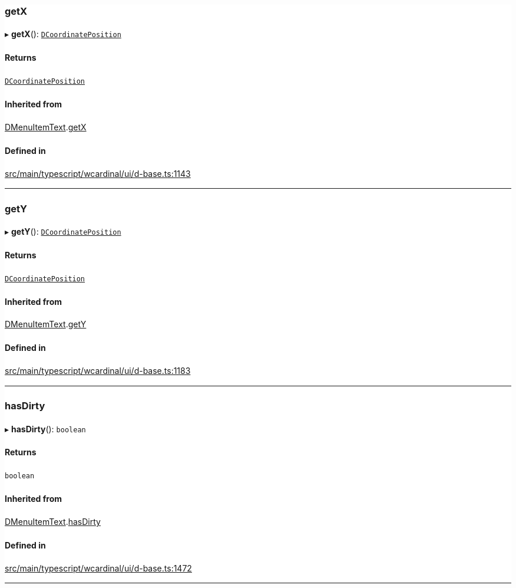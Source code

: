 ### getX

▸ **getX**(): [`DCoordinatePosition`](../index.md#dcoordinateposition)

#### Returns

[`DCoordinatePosition`](../index.md#dcoordinateposition)

#### Inherited from

[DMenuItemText](DMenuItemText.md).[getX](DMenuItemText.md#getx)

#### Defined in

[src/main/typescript/wcardinal/ui/d-base.ts:1143](https://github.com/winter-cardinal/winter-cardinal-ui/blob/v0.199.0/src/main/typescript/wcardinal/ui/d-base.ts#L1143)

___

### getY

▸ **getY**(): [`DCoordinatePosition`](../index.md#dcoordinateposition)

#### Returns

[`DCoordinatePosition`](../index.md#dcoordinateposition)

#### Inherited from

[DMenuItemText](DMenuItemText.md).[getY](DMenuItemText.md#gety)

#### Defined in

[src/main/typescript/wcardinal/ui/d-base.ts:1183](https://github.com/winter-cardinal/winter-cardinal-ui/blob/v0.199.0/src/main/typescript/wcardinal/ui/d-base.ts#L1183)

___

### hasDirty

▸ **hasDirty**(): `boolean`

#### Returns

`boolean`

#### Inherited from

[DMenuItemText](DMenuItemText.md).[hasDirty](DMenuItemText.md#hasdirty)

#### Defined in

[src/main/typescript/wcardinal/ui/d-base.ts:1472](https://github.com/winter-cardinal/winter-cardinal-ui/blob/v0.199.0/src/main/typescript/wcardinal/ui/d-base.ts#L1472)

___
